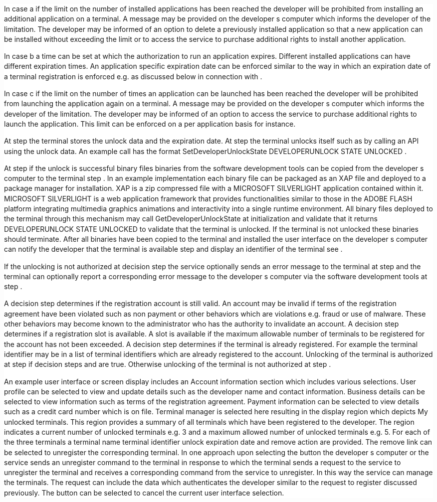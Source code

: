 In case a if the limit on the number of installed applications has been reached the developer will be prohibited from installing an additional application on a terminal. A message may be provided on the developer s computer which informs the developer of the limitation. The developer may be informed of an option to delete a previously installed application so that a new application can be installed without exceeding the limit or to access the service to purchase additional rights to install another application.

In case b a time can be set at which the authorization to run an application expires. Different installed applications can have different expiration times. An application specific expiration date can be enforced similar to the way in which an expiration date of a terminal registration is enforced e.g. as discussed below in connection with .

In case c if the limit on the number of times an application can be launched has been reached the developer will be prohibited from launching the application again on a terminal. A message may be provided on the developer s computer which informs the developer of the limitation. The developer may be informed of an option to access the service to purchase additional rights to launch the application. This limit can be enforced on a per application basis for instance.

At step the terminal stores the unlock data and the expiration date. At step the terminal unlocks itself such as by calling an API using the unlock data. An example call has the format SetDeveloperUnlockState DEVELOPERUNLOCK STATE UNLOCKED .

At step if the unlock is successful binary files binaries from the software development tools can be copied from the developer s computer to the terminal step . In an example implementation each binary file can be packaged as an XAP file and deployed to a package manager for installation. XAP is a zip compressed file with a MICROSOFT SILVERLIGHT application contained within it. MICROSOFT SILVERLIGHT is a web application framework that provides functionalities similar to those in the ADOBE FLASH platform integrating multimedia graphics animations and interactivity into a single runtime environment. All binary files deployed to the terminal through this mechanism may call GetDeveloperUnlockState at initialization and validate that it returns DEVELOPERUNLOCK STATE UNLOCKED to validate that the terminal is unlocked. If the terminal is not unlocked these binaries should terminate. After all binaries have been copied to the terminal and installed the user interface on the developer s computer can notify the developer that the terminal is available step and display an identifier of the terminal see .

If the unlocking is not authorized at decision step the service optionally sends an error message to the terminal at step and the terminal can optionally report a corresponding error message to the developer s computer via the software development tools at step .

A decision step determines if the registration account is still valid. An account may be invalid if terms of the registration agreement have been violated such as non payment or other behaviors which are violations e.g. fraud or use of malware. These other behaviors may become known to the administrator who has the authority to invalidate an account. A decision step determines if a registration slot is available. A slot is available if the maximum allowable number of terminals to be registered for the account has not been exceeded. A decision step determines if the terminal is already registered. For example the terminal identifier may be in a list of terminal identifiers which are already registered to the account. Unlocking of the terminal is authorized at step if decision steps and are true. Otherwise unlocking of the terminal is not authorized at step .

An example user interface or screen display includes an Account information section which includes various selections. User profile can be selected to view and update details such as the developer name and contact information. Business details can be selected to view information such as terms of the registration agreement. Payment information can be selected to view details such as a credit card number which is on file. Terminal manager is selected here resulting in the display region which depicts My unlocked terminals. This region provides a summary of all terminals which have been registered to the developer. The region indicates a current number of unlocked terminals e.g. 3 and a maximum allowed number of unlocked terminals e.g. 5. For each of the three terminals a terminal name terminal identifier unlock expiration date and remove action are provided. The remove link can be selected to unregister the corresponding terminal. In one approach upon selecting the button the developer s computer or the service sends an unregister command to the terminal in response to which the terminal sends a request to the service to unregister the terminal and receives a corresponding command from the service to unregister. In this way the service can manage the terminals. The request can include the data which authenticates the developer similar to the request to register discussed previously. The button can be selected to cancel the current user interface selection.
